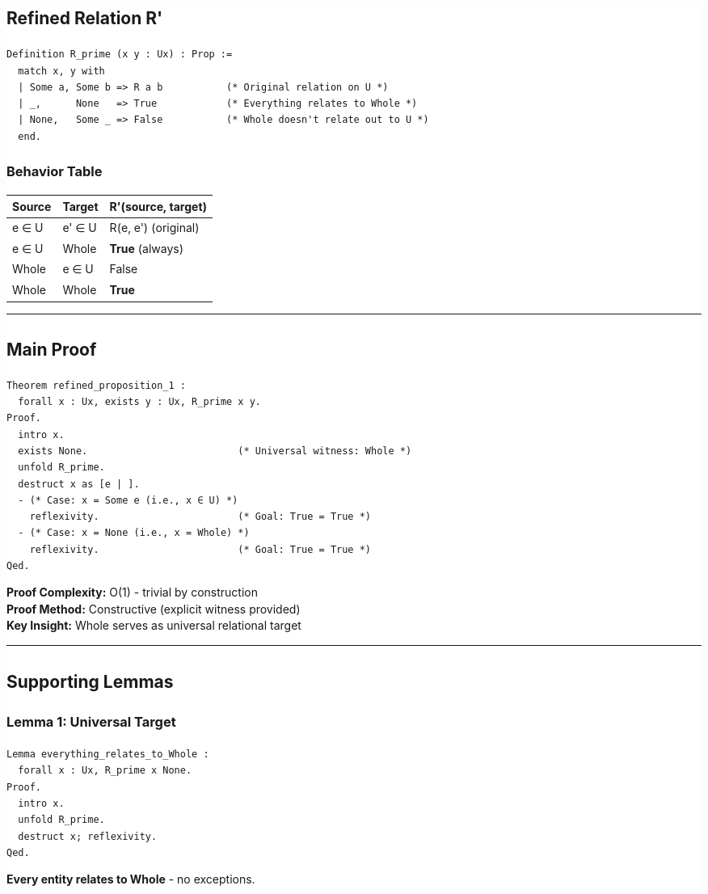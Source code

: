
## Refined Relation R'

```coq
Definition R_prime (x y : Ux) : Prop :=
  match x, y with
  | Some a, Some b => R a b           (* Original relation on U *)
  | _,      None   => True            (* Everything relates to Whole *)
  | None,   Some _ => False           (* Whole doesn't relate out to U *)
  end.
```

### Behavior Table

| Source | Target | R'(source, target) |
|--------|--------|-------------------|
| e ∈ U | e' ∈ U | R(e, e') (original) |
| e ∈ U | Whole | **True** (always) |
| Whole | e ∈ U | False |
| Whole | Whole | **True** |

---

## Main Proof

```coq
Theorem refined_proposition_1 :
  forall x : Ux, exists y : Ux, R_prime x y.
Proof.
  intro x.
  exists None.                          (* Universal witness: Whole *)
  unfold R_prime.
  destruct x as [e | ].
  - (* Case: x = Some e (i.e., x ∈ U) *)
    reflexivity.                        (* Goal: True = True *)
  - (* Case: x = None (i.e., x = Whole) *)
    reflexivity.                        (* Goal: True = True *)
Qed.
```

**Proof Complexity:** O(1) - trivial by construction  
**Proof Method:** Constructive (explicit witness provided)  
**Key Insight:** Whole serves as universal relational target

---

## Supporting Lemmas

### Lemma 1: Universal Target
```coq
Lemma everything_relates_to_Whole :
  forall x : Ux, R_prime x None.
Proof.
  intro x.
  unfold R_prime.
  destruct x; reflexivity.
Qed.
```
**Every entity relates to Whole** - no exceptions.
